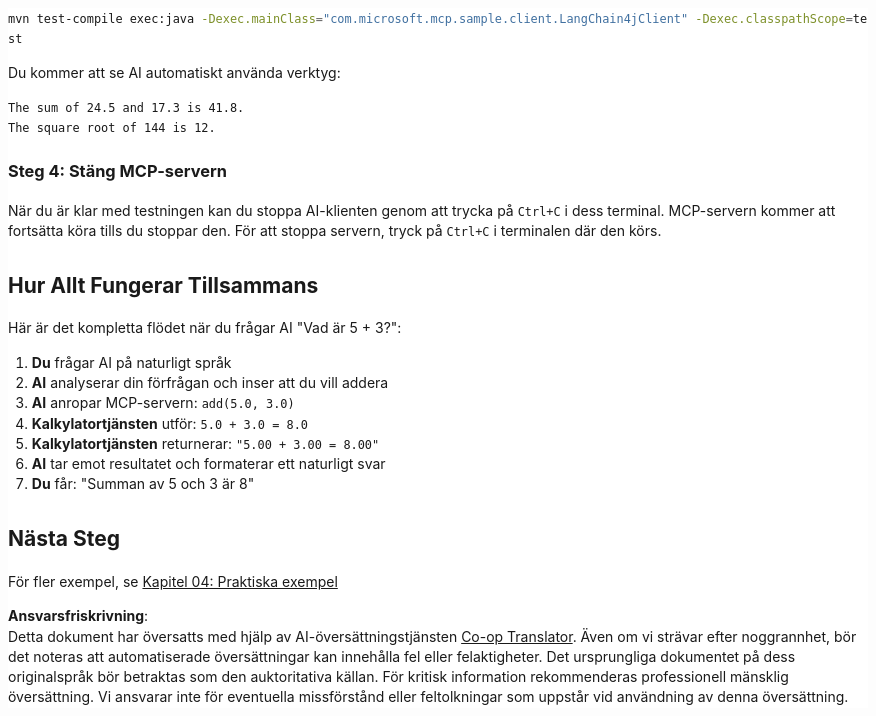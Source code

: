 ```bash
mvn test-compile exec:java -Dexec.mainClass="com.microsoft.mcp.sample.client.LangChain4jClient" -Dexec.classpathScope=test
```

Du kommer att se AI automatiskt använda verktyg:
```
The sum of 24.5 and 17.3 is 41.8.
The square root of 144 is 12.
```

### Steg 4: Stäng MCP-servern

När du är klar med testningen kan du stoppa AI-klienten genom att trycka på `Ctrl+C` i dess terminal. MCP-servern kommer att fortsätta köra tills du stoppar den.
För att stoppa servern, tryck på `Ctrl+C` i terminalen där den körs.

## Hur Allt Fungerar Tillsammans

Här är det kompletta flödet när du frågar AI "Vad är 5 + 3?":

1. **Du** frågar AI på naturligt språk
2. **AI** analyserar din förfrågan och inser att du vill addera
3. **AI** anropar MCP-servern: `add(5.0, 3.0)`
4. **Kalkylatortjänsten** utför: `5.0 + 3.0 = 8.0`
5. **Kalkylatortjänsten** returnerar: `"5.00 + 3.00 = 8.00"`
6. **AI** tar emot resultatet och formaterar ett naturligt svar
7. **Du** får: "Summan av 5 och 3 är 8"

## Nästa Steg

För fler exempel, se [Kapitel 04: Praktiska exempel](../README.md)

**Ansvarsfriskrivning**:  
Detta dokument har översatts med hjälp av AI-översättningstjänsten [Co-op Translator](https://github.com/Azure/co-op-translator). Även om vi strävar efter noggrannhet, bör det noteras att automatiserade översättningar kan innehålla fel eller felaktigheter. Det ursprungliga dokumentet på dess originalspråk bör betraktas som den auktoritativa källan. För kritisk information rekommenderas professionell mänsklig översättning. Vi ansvarar inte för eventuella missförstånd eller feltolkningar som uppstår vid användning av denna översättning.